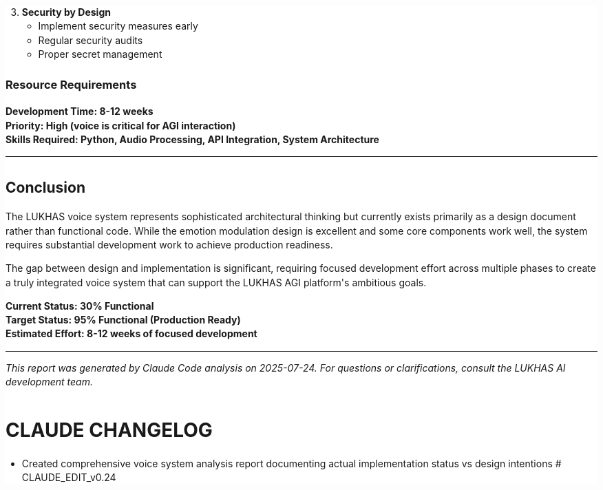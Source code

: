 3. **Security by Design**
   - Implement security measures early
   - Regular security audits
   - Proper secret management

### Resource Requirements

**Development Time: 8-12 weeks**  
**Priority: High (voice is critical for AGI interaction)**  
**Skills Required: Python, Audio Processing, API Integration, System Architecture**

---

## Conclusion

The LUKHAS voice system represents sophisticated architectural thinking but currently exists primarily as a design document rather than functional code. While the emotion modulation design is excellent and some core components work well, the system requires substantial development work to achieve production readiness.

The gap between design and implementation is significant, requiring focused development effort across multiple phases to create a truly integrated voice system that can support the LUKHAS AGI platform's ambitious goals.

**Current Status: 30% Functional**  
**Target Status: 95% Functional (Production Ready)**  
**Estimated Effort: 8-12 weeks of focused development**

---

*This report was generated by Claude Code analysis on 2025-07-24. For questions or clarifications, consult the LUKHAS AI development team.*

# CLAUDE CHANGELOG
- Created comprehensive voice system analysis report documenting actual implementation status vs design intentions # CLAUDE_EDIT_v0.24
